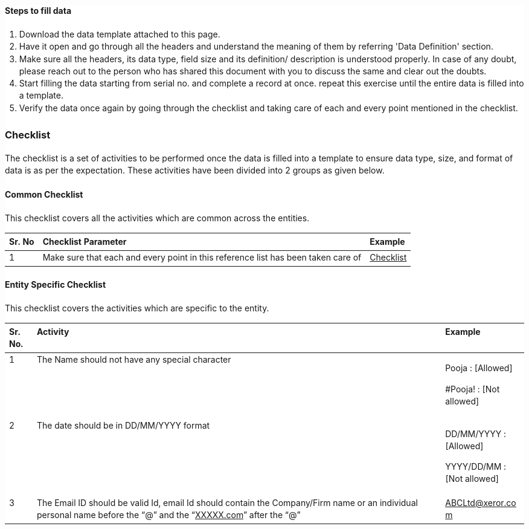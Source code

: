 #### Steps to fill data

1. Download the data template attached to this page.
2. Have it open and go through all the headers and understand the meaning of them by referring 'Data Definition' section.
3. Make sure all the headers, its data type, field size and its definition/ description is understood properly. In case of any doubt, please reach out to the person who has shared this document with you to discuss the same and clear out the doubts.
4. Start filling the data starting from serial no. and complete a record at once. repeat this exercise until the entire data is filled into a template.
5. Verify the data once again by going through the checklist and taking care of each and every point mentioned in the checklist.

### Checklist

The checklist is a set of activities to be performed once the data is filled into a template to ensure data type, size, and format of data is as per the expectation. These activities have been divided into 2 groups as given below.

#### Common Checklist

This checklist covers all the activities which are common across the entities.

| Sr. No | Checklist Parameter | Example |
| :--- | :--- | :--- |
| 1 | Make sure that each and every point in this reference list has been taken care of | [Checklist](https://digit-discuss.atlassian.net/wiki/spaces/DO/pages/502203140/Checklist) |

#### Entity Specific Checklist

This checklist covers the activities which are specific to the entity.

<table>
  <thead>
    <tr>
      <th style="text-align:left">Sr. No.</th>
      <th style="text-align:left">Activity</th>
      <th style="text-align:left">Example</th>
    </tr>
  </thead>
  <tbody>
    <tr>
      <td style="text-align:left">1</td>
      <td style="text-align:left">The Name should not have any special character</td>
      <td style="text-align:left">
        <p>Pooja : [Allowed]</p>
        <p>#Pooja! : [Not allowed]</p>
      </td>
    </tr>
    <tr>
      <td style="text-align:left">2</td>
      <td style="text-align:left">The date should be in DD/MM/YYYY format</td>
      <td style="text-align:left">
        <p>DD/MM/YYYY : [Allowed]</p>
        <p>YYYY/DD/MM : [Not allowed]</p>
      </td>
    </tr>
    <tr>
      <td style="text-align:left">3</td>
      <td style="text-align:left">The Email ID should be valid Id, email Id should contain the Company/Firm
        name or an individual personal name before the &#x201C;@&#x201D; and the
        &#x201C;<a href="http://xxxxx.com/">XXXXX.com</a>&#x201D; after the &#x201C;@&#x201D;</td>
      <td
      style="text-align:left"><a href="mailto:ABCLtd@xeror.com">ABCLtd@xeror.com</a>
        </td>